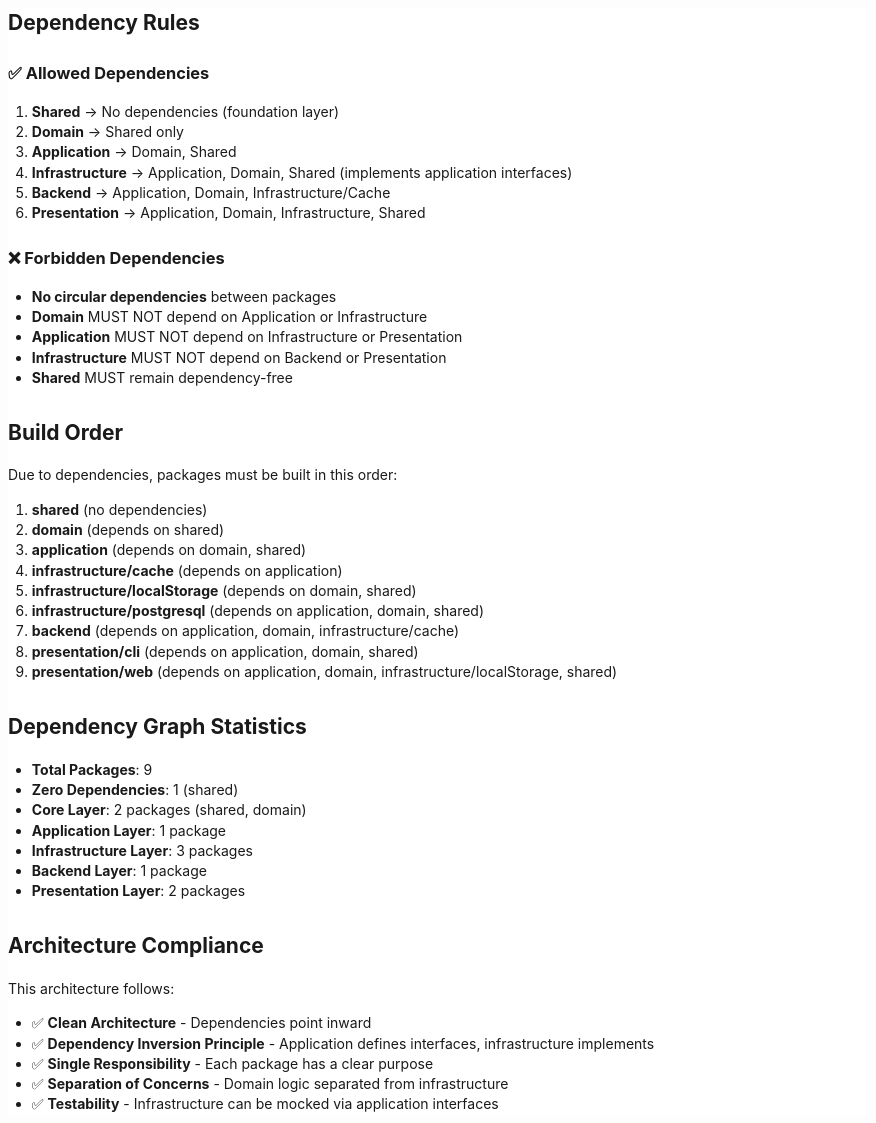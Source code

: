 ## Dependency Rules

### ✅ Allowed Dependencies

1. **Shared** → No dependencies (foundation layer)
2. **Domain** → Shared only
3. **Application** → Domain, Shared
4. **Infrastructure** → Application, Domain, Shared (implements application interfaces)
5. **Backend** → Application, Domain, Infrastructure/Cache
6. **Presentation** → Application, Domain, Infrastructure, Shared

### ❌ Forbidden Dependencies

- **No circular dependencies** between packages
- **Domain** MUST NOT depend on Application or Infrastructure
- **Application** MUST NOT depend on Infrastructure or Presentation
- **Infrastructure** MUST NOT depend on Backend or Presentation
- **Shared** MUST remain dependency-free

## Build Order

Due to dependencies, packages must be built in this order:

1. **shared** (no dependencies)
2. **domain** (depends on shared)
3. **application** (depends on domain, shared)
4. **infrastructure/cache** (depends on application)
5. **infrastructure/localStorage** (depends on domain, shared)
6. **infrastructure/postgresql** (depends on application, domain, shared)
7. **backend** (depends on application, domain, infrastructure/cache)
8. **presentation/cli** (depends on application, domain, shared)
9. **presentation/web** (depends on application, domain, infrastructure/localStorage, shared)

## Dependency Graph Statistics

- **Total Packages**: 9
- **Zero Dependencies**: 1 (shared)
- **Core Layer**: 2 packages (shared, domain)
- **Application Layer**: 1 package
- **Infrastructure Layer**: 3 packages
- **Backend Layer**: 1 package
- **Presentation Layer**: 2 packages

## Architecture Compliance

This architecture follows:

- ✅ **Clean Architecture** - Dependencies point inward
- ✅ **Dependency Inversion Principle** - Application defines interfaces, infrastructure implements
- ✅ **Single Responsibility** - Each package has a clear purpose
- ✅ **Separation of Concerns** - Domain logic separated from infrastructure
- ✅ **Testability** - Infrastructure can be mocked via application interfaces
